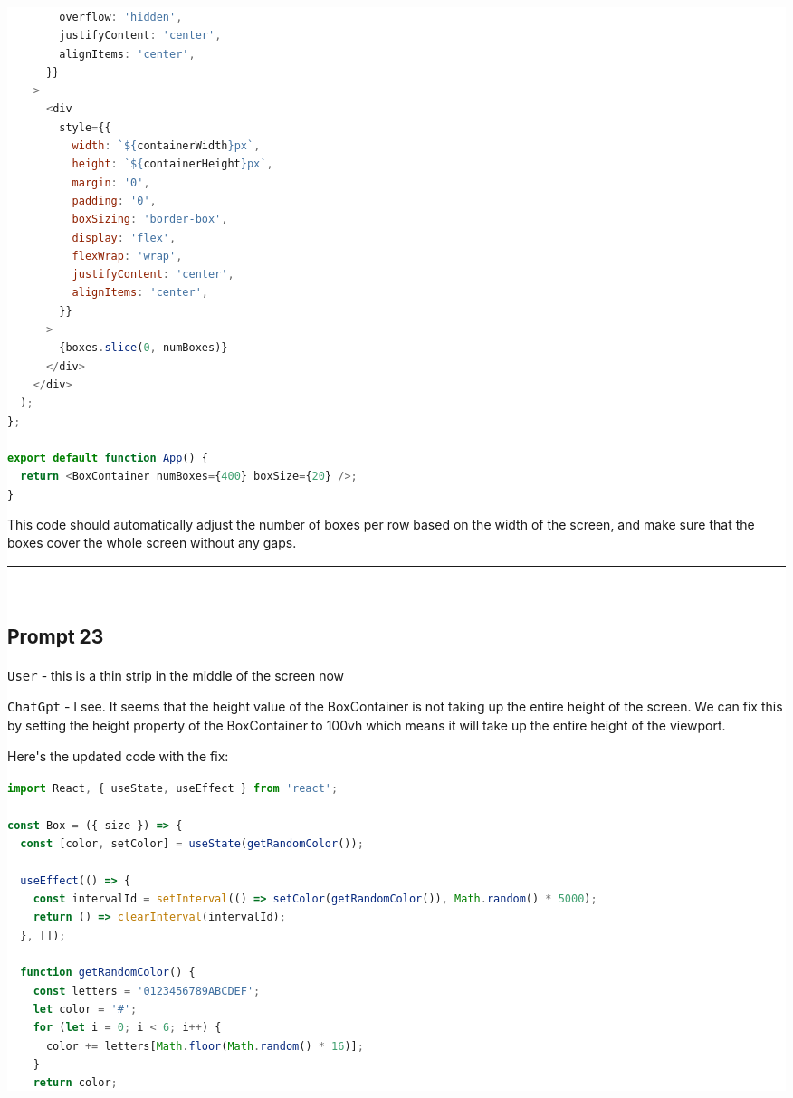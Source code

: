 ```javascript
        overflow: 'hidden',
        justifyContent: 'center',
        alignItems: 'center',
      }}
    >
      <div
        style={{
          width: `${containerWidth}px`,
          height: `${containerHeight}px`,
          margin: '0',
          padding: '0',
          boxSizing: 'border-box',
          display: 'flex',
          flexWrap: 'wrap',
          justifyContent: 'center',
          alignItems: 'center',
        }}
      >
        {boxes.slice(0, numBoxes)}
      </div>
    </div>
  );
};

export default function App() {
  return <BoxContainer numBoxes={400} boxSize={20} />;
}
```

This code should automatically adjust the number of boxes per row based on the width of the screen, and make sure that the boxes cover the whole screen without any gaps.

<hr/>
<br/>

## Prompt 23

<kbd>User</kbd> - 
this is a thin strip in the middle of the screen now

<kbd>ChatGpt</kbd> - 
I see. It seems that the height value of the BoxContainer is not taking up the entire height of the screen. We can fix this by setting the height property of the BoxContainer to 100vh which means it will take up the entire height of the viewport.

Here's the updated code with the fix:

```javascript
import React, { useState, useEffect } from 'react';

const Box = ({ size }) => {
  const [color, setColor] = useState(getRandomColor());

  useEffect(() => {
    const intervalId = setInterval(() => setColor(getRandomColor()), Math.random() * 5000);
    return () => clearInterval(intervalId);
  }, []);

  function getRandomColor() {
    const letters = '0123456789ABCDEF';
    let color = '#';
    for (let i = 0; i < 6; i++) {
      color += letters[Math.floor(Math.random() * 16)];
    }
    return color;
```